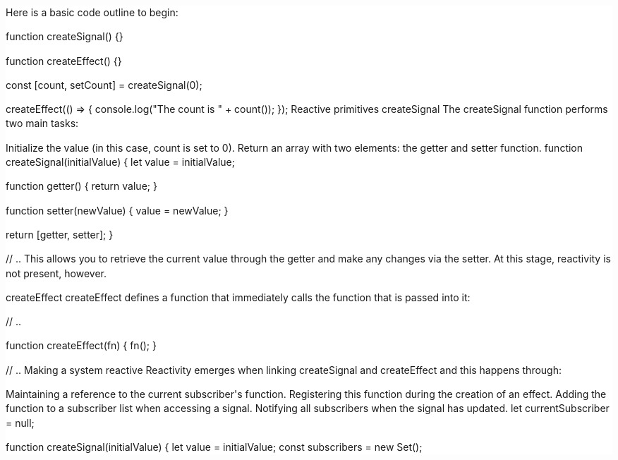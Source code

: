 Here is a basic code outline to begin:

function createSignal() {}

function createEffect() {}

const [count, setCount] = createSignal(0);

createEffect(() => {
console.log("The count is " + count());
});
Reactive primitives
createSignal
The createSignal function performs two main tasks:

Initialize the value (in this case, count is set to 0).
Return an array with two elements: the getter and setter function.
function createSignal(initialValue) {
let value = initialValue;

function getter() {
return value;
}

function setter(newValue) {
value = newValue;
}

return [getter, setter];
}

// ..
This allows you to retrieve the current value through the getter and make any changes via the setter. At this stage, reactivity is not present, however.

createEffect
createEffect defines a function that immediately calls the function that is passed into it:

// ..

function createEffect(fn) {
fn();
}

// ..
Making a system reactive
Reactivity emerges when linking createSignal and createEffect and this happens through:

Maintaining a reference to the current subscriber's function.
Registering this function during the creation of an effect.
Adding the function to a subscriber list when accessing a signal.
Notifying all subscribers when the signal has updated.
let currentSubscriber = null;

function createSignal(initialValue) {
let value = initialValue;
const subscribers = new Set();
